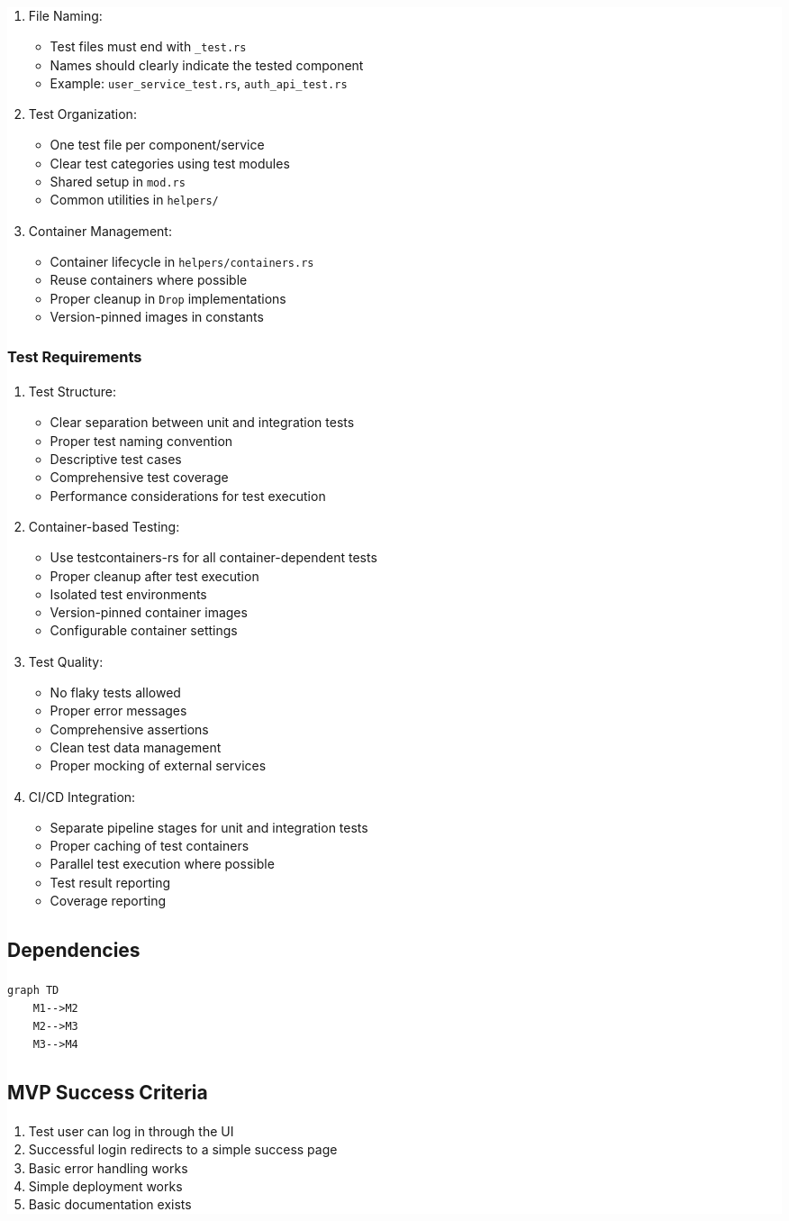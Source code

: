 1. File Naming:
   - Test files must end with `_test.rs`
   - Names should clearly indicate the tested component
   - Example: `user_service_test.rs`, `auth_api_test.rs`

2. Test Organization:
   - One test file per component/service
   - Clear test categories using test modules
   - Shared setup in `mod.rs`
   - Common utilities in `helpers/`

3. Container Management:
   - Container lifecycle in `helpers/containers.rs`
   - Reuse containers where possible
   - Proper cleanup in `Drop` implementations
   - Version-pinned images in constants

### Test Requirements

1. Test Structure:
   - Clear separation between unit and integration tests
   - Proper test naming convention
   - Descriptive test cases
   - Comprehensive test coverage
   - Performance considerations for test execution

2. Container-based Testing:
   - Use testcontainers-rs for all container-dependent tests
   - Proper cleanup after test execution
   - Isolated test environments
   - Version-pinned container images
   - Configurable container settings

3. Test Quality:
   - No flaky tests allowed
   - Proper error messages
   - Comprehensive assertions
   - Clean test data management
   - Proper mocking of external services

4. CI/CD Integration:
   - Separate pipeline stages for unit and integration tests
   - Proper caching of test containers
   - Parallel test execution where possible
   - Test result reporting
   - Coverage reporting

## Dependencies

```mermaid
graph TD
    M1-->M2
    M2-->M3
    M3-->M4
```

## MVP Success Criteria

1. Test user can log in through the UI
2. Successful login redirects to a simple success page
3. Basic error handling works
4. Simple deployment works
5. Basic documentation exists
